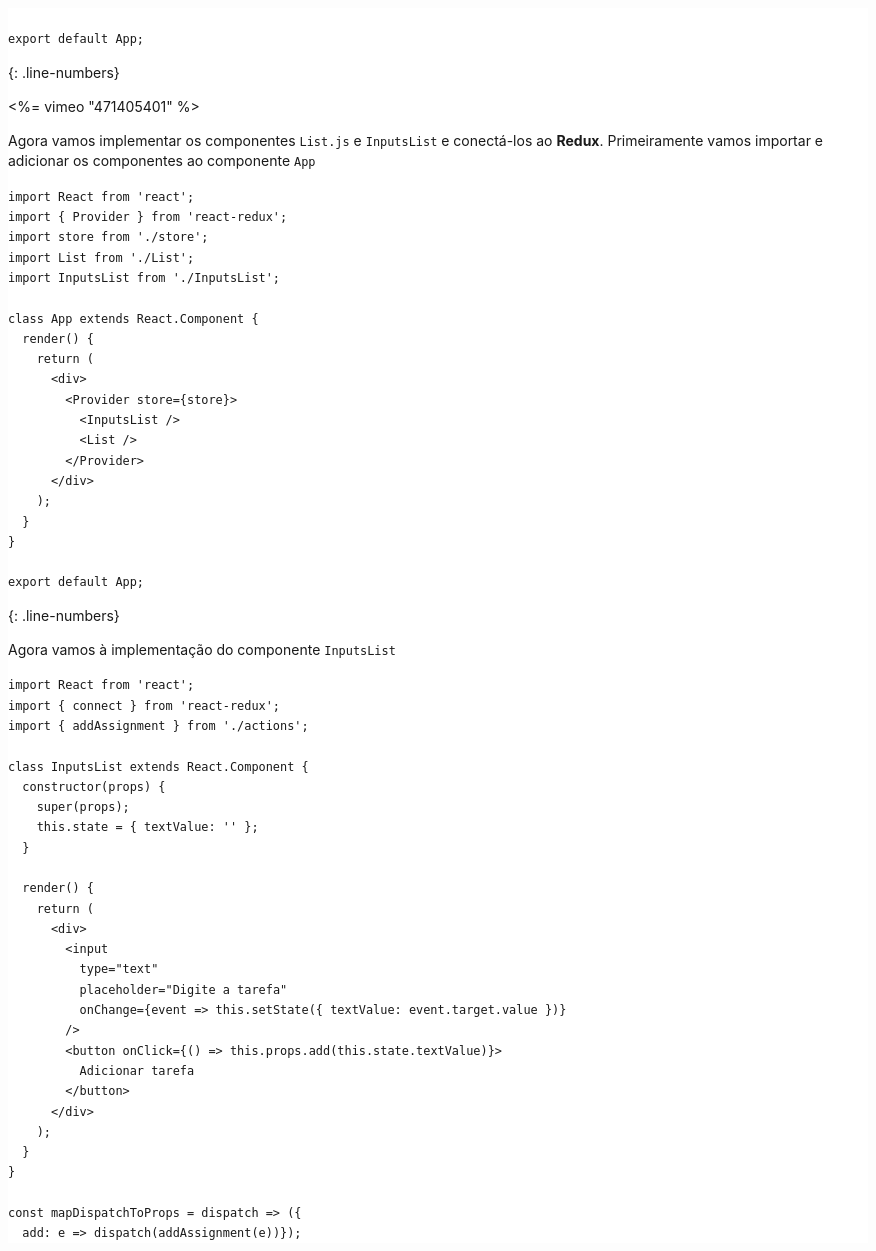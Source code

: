 ```language-jsx

export default App;
```
{: .line-numbers}

<%= vimeo "471405401" %>

Agora vamos implementar os componentes `List.js` e `InputsList` e conectá-los ao **Redux**.
Primeiramente vamos importar e adicionar os componentes ao componente `App`

```language-jsx
import React from 'react';
import { Provider } from 'react-redux';
import store from './store';
import List from './List';
import InputsList from './InputsList';

class App extends React.Component {
  render() {
    return (
      <div>
        <Provider store={store}>
          <InputsList />
          <List />
        </Provider>
      </div>
    );
  }
}

export default App;
```
{: .line-numbers}

Agora vamos à implementação do componente `InputsList`

```language-jsx
import React from 'react';
import { connect } from 'react-redux';
import { addAssignment } from './actions';

class InputsList extends React.Component {
  constructor(props) {
    super(props);
    this.state = { textValue: '' };
  }

  render() {
    return (
      <div>
        <input
          type="text"
          placeholder="Digite a tarefa"
          onChange={event => this.setState({ textValue: event.target.value })}
        />
        <button onClick={() => this.props.add(this.state.textValue)}>
          Adicionar tarefa
        </button>
      </div>
    );
  }
}

const mapDispatchToProps = dispatch => ({
  add: e => dispatch(addAssignment(e))});

```